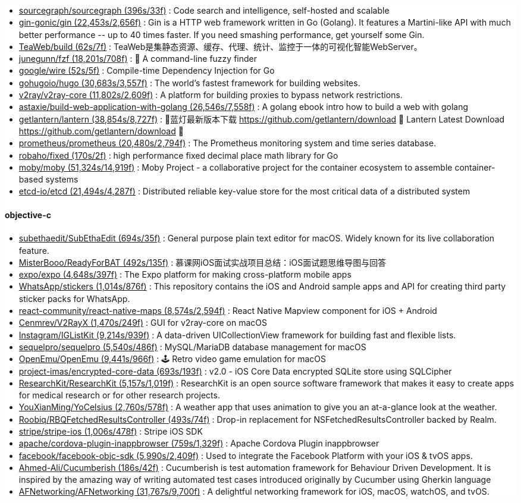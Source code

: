 * [sourcegraph/sourcegraph (396s/33f)](https://github.com/sourcegraph/sourcegraph) : Code search and intelligence, self-hosted and scalable
* [gin-gonic/gin (22,453s/2,656f)](https://github.com/gin-gonic/gin) : Gin is a HTTP web framework written in Go (Golang). It features a Martini-like API with much better performance -- up to 40 times faster. If you need smashing performance, get yourself some Gin.
* [TeaWeb/build (62s/7f)](https://github.com/TeaWeb/build) : TeaWeb是集静态资源、缓存、代理、统计、监控于一体的可视化智能WebServer。
* [junegunn/fzf (18,201s/708f)](https://github.com/junegunn/fzf) : 🌸 A command-line fuzzy finder
* [google/wire (52s/5f)](https://github.com/google/wire) : Compile-time Dependency Injection for Go
* [gohugoio/hugo (30,683s/3,557f)](https://github.com/gohugoio/hugo) : The world’s fastest framework for building websites.
* [v2ray/v2ray-core (11,802s/2,609f)](https://github.com/v2ray/v2ray-core) : A platform for building proxies to bypass network restrictions.
* [astaxie/build-web-application-with-golang (26,546s/7,558f)](https://github.com/astaxie/build-web-application-with-golang) : A golang ebook intro how to build a web with golang
* [getlantern/lantern (38,854s/8,727f)](https://github.com/getlantern/lantern) : 🔴蓝灯最新版本下载 https://github.com/getlantern/download 🔴 Lantern Latest Download https://github.com/getlantern/download 🔴
* [prometheus/prometheus (20,480s/2,794f)](https://github.com/prometheus/prometheus) : The Prometheus monitoring system and time series database.
* [robaho/fixed (170s/2f)](https://github.com/robaho/fixed) : high performance fixed decimal place math library for Go
* [moby/moby (51,324s/14,919f)](https://github.com/moby/moby) : Moby Project - a collaborative project for the container ecosystem to assemble container-based systems
* [etcd-io/etcd (21,494s/4,287f)](https://github.com/etcd-io/etcd) : Distributed reliable key-value store for the most critical data of a distributed system

#### objective-c
* [subethaedit/SubEthaEdit (694s/35f)](https://github.com/subethaedit/SubEthaEdit) : General purpose plain text editor for macOS. Widely known for its live collaboration feature.
* [MisterBooo/ReadyForBAT (492s/135f)](https://github.com/MisterBooo/ReadyForBAT) : 慕课网iOS面试实战项目总结：iOS面试题思维导图与回答
* [expo/expo (4,648s/397f)](https://github.com/expo/expo) : The Expo platform for making cross-platform mobile apps
* [WhatsApp/stickers (1,014s/876f)](https://github.com/WhatsApp/stickers) : This repository contains the iOS and Android sample apps and API for creating third party sticker packs for WhatsApp.
* [react-community/react-native-maps (8,574s/2,594f)](https://github.com/react-community/react-native-maps) : React Native Mapview component for iOS + Android
* [Cenmrev/V2RayX (1,470s/249f)](https://github.com/Cenmrev/V2RayX) : GUI for v2ray-core on macOS
* [Instagram/IGListKit (9,214s/939f)](https://github.com/Instagram/IGListKit) : A data-driven UICollectionView framework for building fast and flexible lists.
* [sequelpro/sequelpro (5,540s/486f)](https://github.com/sequelpro/sequelpro) : MySQL/MariaDB database management for macOS
* [OpenEmu/OpenEmu (9,441s/966f)](https://github.com/OpenEmu/OpenEmu) : 🕹 Retro video game emulation for macOS
* [project-imas/encrypted-core-data (693s/193f)](https://github.com/project-imas/encrypted-core-data) : v2.0 - iOS Core Data encrypted SQLite store using SQLCipher
* [ResearchKit/ResearchKit (5,157s/1,019f)](https://github.com/ResearchKit/ResearchKit) : ResearchKit is an open source software framework that makes it easy to create apps for medical research or for other research projects.
* [YouXianMing/YoCelsius (2,760s/578f)](https://github.com/YouXianMing/YoCelsius) : A weather app that uses animation to give you an at-a-glance look at the weather.
* [Roobiq/RBQFetchedResultsController (493s/74f)](https://github.com/Roobiq/RBQFetchedResultsController) : Drop-in replacement for NSFetchedResultsController backed by Realm.
* [stripe/stripe-ios (1,006s/478f)](https://github.com/stripe/stripe-ios) : Stripe iOS SDK
* [apache/cordova-plugin-inappbrowser (759s/1,329f)](https://github.com/apache/cordova-plugin-inappbrowser) : Apache Cordova Plugin inappbrowser
* [facebook/facebook-objc-sdk (5,990s/2,409f)](https://github.com/facebook/facebook-objc-sdk) : Used to integrate the Facebook Platform with your iOS & tvOS apps.
* [Ahmed-Ali/Cucumberish (186s/42f)](https://github.com/Ahmed-Ali/Cucumberish) : Cucumberish is test automation framework for Behaviour Driven Development. It is inspired by the amazing way of writing automated test cases introduced originally by Cucumber using Gherkin language
* [AFNetworking/AFNetworking (31,767s/9,700f)](https://github.com/AFNetworking/AFNetworking) : A delightful networking framework for iOS, macOS, watchOS, and tvOS.
